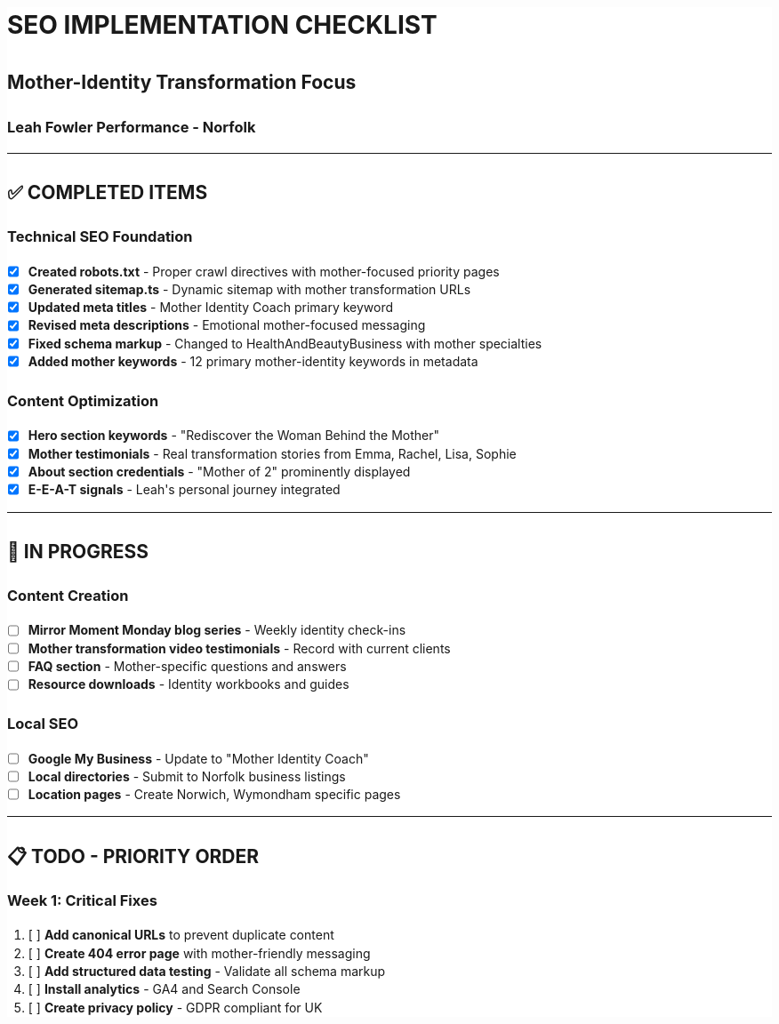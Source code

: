 # SEO IMPLEMENTATION CHECKLIST
## Mother-Identity Transformation Focus
### Leah Fowler Performance - Norfolk

---

## ✅ COMPLETED ITEMS

### Technical SEO Foundation
- [x] **Created robots.txt** - Proper crawl directives with mother-focused priority pages
- [x] **Generated sitemap.ts** - Dynamic sitemap with mother transformation URLs
- [x] **Updated meta titles** - Mother Identity Coach primary keyword
- [x] **Revised meta descriptions** - Emotional mother-focused messaging
- [x] **Fixed schema markup** - Changed to HealthAndBeautyBusiness with mother specialties
- [x] **Added mother keywords** - 12 primary mother-identity keywords in metadata

### Content Optimization
- [x] **Hero section keywords** - "Rediscover the Woman Behind the Mother"
- [x] **Mother testimonials** - Real transformation stories from Emma, Rachel, Lisa, Sophie
- [x] **About section credentials** - "Mother of 2" prominently displayed
- [x] **E-E-A-T signals** - Leah's personal journey integrated

---

## 🔄 IN PROGRESS

### Content Creation
- [ ] **Mirror Moment Monday blog series** - Weekly identity check-ins
- [ ] **Mother transformation video testimonials** - Record with current clients
- [ ] **FAQ section** - Mother-specific questions and answers
- [ ] **Resource downloads** - Identity workbooks and guides

### Local SEO
- [ ] **Google My Business** - Update to "Mother Identity Coach"
- [ ] **Local directories** - Submit to Norfolk business listings
- [ ] **Location pages** - Create Norwich, Wymondham specific pages

---

## 📋 TODO - PRIORITY ORDER

### Week 1: Critical Fixes
1. [ ] **Add canonical URLs** to prevent duplicate content
2. [ ] **Create 404 error page** with mother-friendly messaging
3. [ ] **Add structured data testing** - Validate all schema markup
4. [ ] **Install analytics** - GA4 and Search Console
5. [ ] **Create privacy policy** - GDPR compliant for UK
